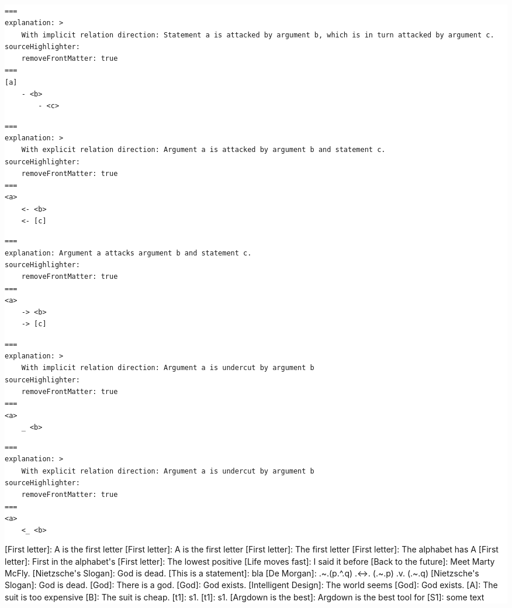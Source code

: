 ```argdown-cheatsheet
===
explanation: >
    With implicit relation direction: Statement a is attacked by argument b, which is in turn attacked by argument c.
sourceHighlighter:
    removeFrontMatter: true
===
[a]
    - <b>
        - <c>
```

```argdown-cheatsheet
===
explanation: >
    With explicit relation direction: Argument a is attacked by argument b and statement c.
sourceHighlighter:
    removeFrontMatter: true
===
<a>
    <- <b>
    <- [c]
```

```argdown-cheatsheet
===
explanation: Argument a attacks argument b and statement c.
sourceHighlighter:
    removeFrontMatter: true
===
<a>
    -> <b>
    -> [c]
```

```argdown-cheatsheet
===
explanation: >
    With implicit relation direction: Argument a is undercut by argument b
sourceHighlighter:
    removeFrontMatter: true
===
<a>
    _ <b>
```

```argdown-cheatsheet
===
explanation: >
    With explicit relation direction: Argument a is undercut by argument b
sourceHighlighter:
    removeFrontMatter: true
===
<a>
    <_ <b>
```


[First letter]: A is the first letter
[First letter]: A is the first letter
[First letter]: The first letter
[First letter]: The alphabet has A
[First letter]: First in the alphabet's
[First letter]: The lowest positive
[Life moves fast]: I said it before
[Back to the future]: Meet Marty McFly.
[Nietzsche's Slogan]: God is dead.
[This is a statement]: bla
[De Morgan]: .~.(p.^.q) .<->. (.~.p) .v. (.~.q)
[Nietzsche's Slogan]: God is dead.
[God]: There is a god.
[God]: God exists.
[Intelligent Design]: The world seems
[God]: God exists.
[A]: The suit is too expensive
[B]: The suit is cheap.
[t1]: s1.
[t1]: s1.
[Argdown is the best]: Argdown is the best tool for
[S1]: some text